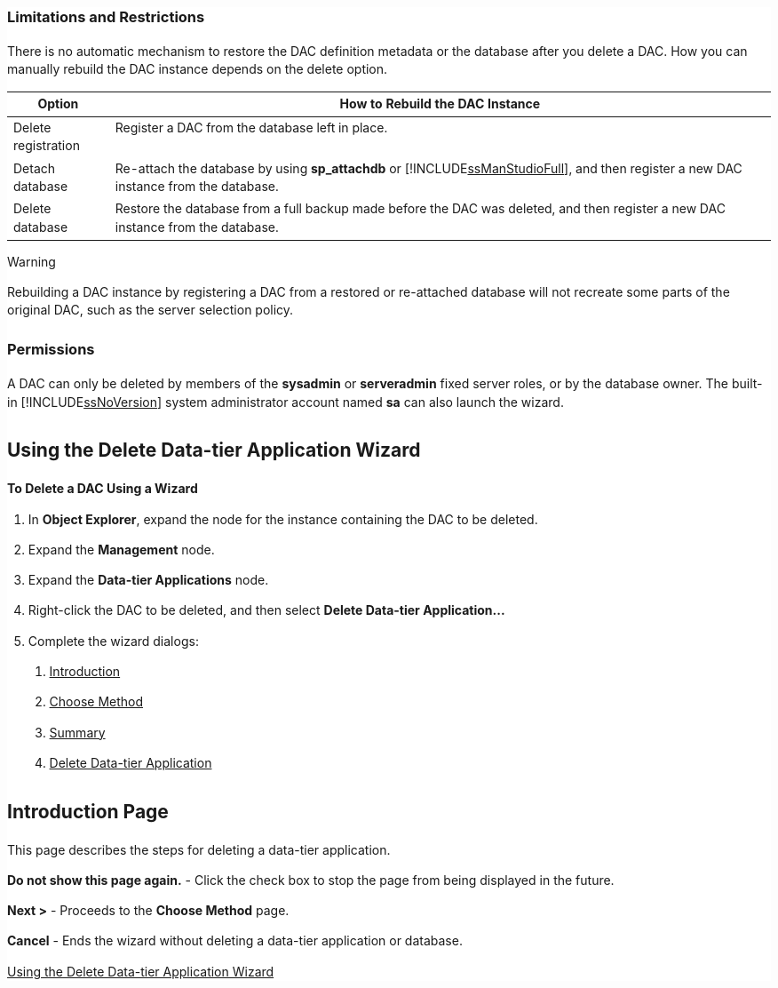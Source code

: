 ###  <a name="LimitationsRestrictions"></a> Limitations and Restrictions  
 There is no automatic mechanism to restore the DAC definition metadata or the database after you delete a DAC. How you can manually rebuild the DAC instance depends on the delete option.  
  
|Option|How to Rebuild the DAC Instance|  
|------------|-------------------------------------|  
|Delete registration|Register a DAC from the database left in place.|  
|Detach database|Re-attach the database by using **sp_attachdb** or [!INCLUDE[ssManStudioFull](../../includes/ssmanstudiofull-md.md)], and then register a new DAC instance from the database.|  
|Delete database|Restore the database from a full backup made before the DAC was deleted, and then register a new DAC instance from the database.|  
  
> [!WARNING]  
>  Rebuilding a DAC instance by registering a DAC from a restored or re-attached database will not recreate some parts of the original DAC, such as the server selection policy.  
  
###  <a name="Permissions"></a> Permissions  
 A DAC can only be deleted by members of the **sysadmin** or **serveradmin** fixed server roles, or by the database owner. The built-in [!INCLUDE[ssNoVersion](../../includes/ssnoversion-md.md)] system administrator account named **sa** can also launch the wizard.  
  
##  <a name="UsingDeleteDACWizard"></a> Using the Delete Data-tier Application Wizard  
 **To Delete a DAC Using a Wizard**  
  
1.  In **Object Explorer**, expand the node for the instance containing the DAC to be deleted.  
  
2.  Expand the **Management** node.  
  
3.  Expand the **Data-tier Applications** node.  
  
4.  Right-click the DAC to be deleted, and then select **Delete Data-tier Application...**  
  
5.  Complete the wizard dialogs:  
  
    1.  [Introduction](#Introduction)  
  
    2.  [Choose Method](#Choose_method)  
  
    3.  [Summary](#Summary)  
  
    4.  [Delete Data-tier Application](#Delete_datatier_application)  
  
##  <a name="Introduction"></a> Introduction Page  
 This page describes the steps for deleting a data-tier application.  
  
 **Do not show this page again.** - Click the check box to stop the page from being displayed in the future.  
  
 **Next >** - Proceeds to the **Choose Method** page.  
  
 **Cancel** - Ends the wizard without deleting a data-tier application or database.  
  
 [Using the Delete Data-tier Application Wizard](#UsingDeleteDACWizard)  
  